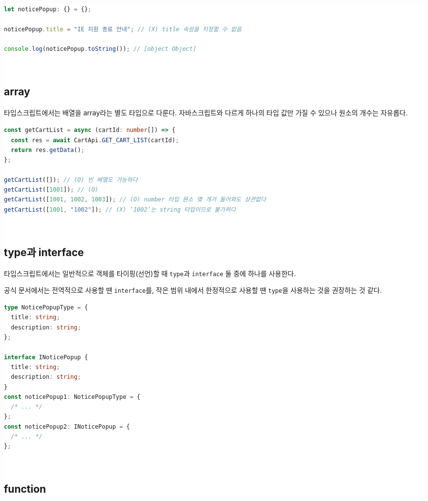 ```ts
let noticePopup: {} = {};

noticePopup.title = "IE 지원 종료 안내"; // (X) title 속성을 지정할 수 없음

console.log(noticePopup.toString()); // [object Object]
```

&nbsp;

## array

타입스크립트에서는 배열을 array라는 별도 타입으로 다룬다. 자바스크립트와 다르게 하나의 타입 값만 가질 수 있으나 원소의 개수는 자유롭다.

```ts
const getCartList = async (cartId: number[]) => {
  const res = await CartApi.GET_CART_LIST(cartId);
  return res.getData();
};

getCartList([]); // (O) 빈 배열도 가능하다
getCartList([1001]); // (O)
getCartList([1001, 1002, 1003]); // (O) number 타입 원소 몇 개가 들어와도 상관없다
getCartList([1001, "1002"]); // (X) ‘1002’는 string 타입이므로 불가하다
```

&nbsp;

## type과 interface

타입스크립트에서는 일반적으로 객체를 타이핑(선언)할 때 `type`과 `interface` 둘 중에 하나를 사용한다.

공식 문서에서는 전역적으로 사용할 땐 `interface`를, 작은 범위 내에서 한정적으로 사용할 땐 `type`을 사용하는 것을 권장하는 것 같다.

```ts
type NoticePopupType = {
  title: string;
  description: string;
};

interface INoticePopup {
  title: string;
  description: string;
}
const noticePopup1: NoticePopupType = {
  /* ... */
};
const noticePopup2: INoticePopup = {
  /* ... */
};
```

&nbsp;

## function
